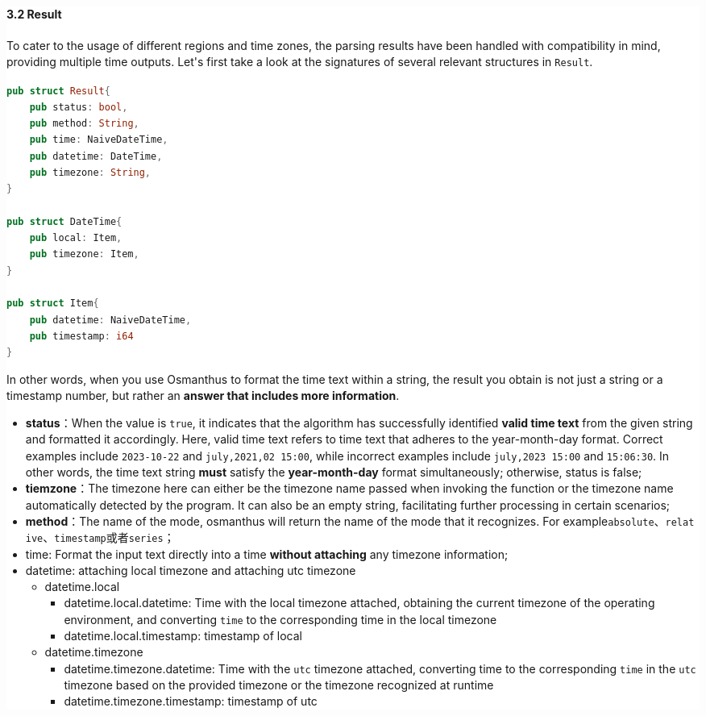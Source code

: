 
#### 3.2 Result

To cater to the usage of different regions and time zones, the parsing results have been handled with compatibility in mind, providing multiple time outputs. Let's first take a look at the signatures of several relevant structures in `Result`.

```rust
pub struct Result{
    pub status: bool,
    pub method: String,
    pub time: NaiveDateTime,
    pub datetime: DateTime,
    pub timezone: String,
}

pub struct DateTime{
    pub local: Item,
    pub timezone: Item,
}

pub struct Item{
    pub datetime: NaiveDateTime,
    pub timestamp: i64
}
```

In other words, when you use Osmanthus to format the time text within a string, the result you obtain is not just a string or a timestamp number, but rather an **answer that includes more information**.

 - **status**：When the value is `true`, it indicates that the algorithm has successfully identified **valid time text** from the given string and formatted it accordingly. Here, valid time text refers to time text that adheres to the year-month-day format. Correct examples include `2023-10-22` and `july,2021,02 15:00`, while incorrect examples include `july,2023 15:00` and `15:06:30`. In other words, the time text string **must** satisfy the **year-month-day** format simultaneously; otherwise, status is false;
 - **tiemzone**：The timezone here can either be the timezone name passed when invoking the function or the timezone name automatically detected by the program. It can also be an empty string, facilitating further processing in certain scenarios;
 - **method**：The name of the mode, osmanthus will return the name of the mode that it recognizes. For example`absolute`、`relative`、`timestamp`或者`series`；
 - time: Format the input text directly into a time **without attaching** any timezone information;
 - datetime: attaching local timezone and attaching utc timezone
    - datetime.local
        - datetime.local.datetime: Time with the local timezone attached, obtaining the current timezone of the operating environment, and converting `time` to the corresponding time in the local timezone
        - datetime.local.timestamp: timestamp of local 
    - datetime.timezone
        - datetime.timezone.datetime: Time with the `utc` timezone attached, converting time to the corresponding `time` in the `utc` timezone based on the provided timezone or the timezone recognized at runtime
        - datetime.timezone.timestamp: timestamp of utc
